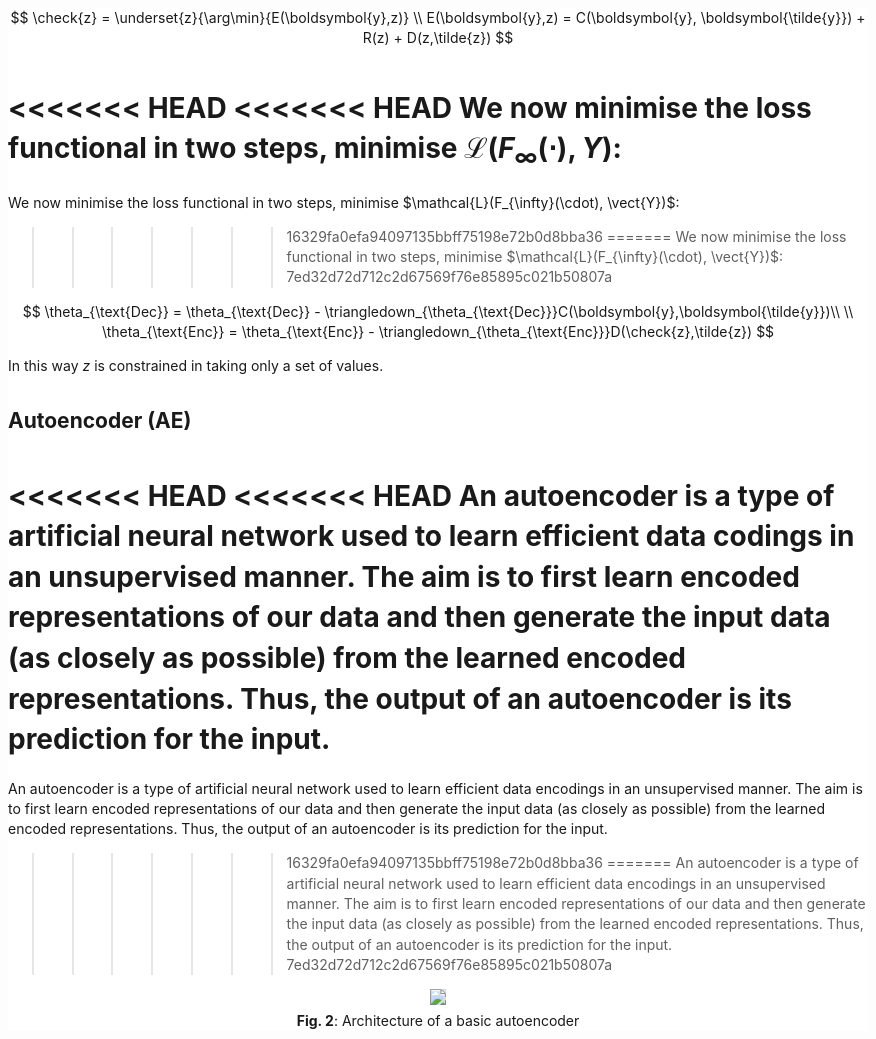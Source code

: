 $$
\check{z} = \underset{z}{\arg\min}{E(\boldsymbol{y},z)} \\
E(\boldsymbol{y},z) = C(\boldsymbol{y}, \boldsymbol{\tilde{y}}) + R(z) + D(z,\tilde{z})
$$

<<<<<<< HEAD
<<<<<<< HEAD
We now minimise the loss functional in two steps, minimise $\mathcal{L}(F_{\infty}(\cdot), Y)$:
=======
We now minimise the loss functional in two steps, minimise $\mathcal{L}(F_{\infty}(\cdot), \vect{Y})$:
>>>>>>> 16329fa0efa94097135bbff75198e72b0d8bba36
=======
We now minimise the loss functional in two steps, minimise $\mathcal{L}(F_{\infty}(\cdot), \vect{Y})$:
>>>>>>> 7ed32d72d712c2d67569f76e85895c021b50807a

$$
\theta_{\text{Dec}} = \theta_{\text{Dec}} - \triangledown_{\theta_{\text{Dec}}}C(\boldsymbol{y},\boldsymbol{\tilde{y}})\\ \\
\theta_{\text{Enc}} = \theta_{\text{Enc}} - \triangledown_{\theta_{\text{Enc}}}D(\check{z},\tilde{z})
$$

In this way $z$ is constrained in taking only a set of values.


## Autoencoder (AE)

<<<<<<< HEAD
<<<<<<< HEAD
An autoencoder is a type of artificial neural network used to learn efficient data codings in an unsupervised manner. The aim is to first learn encoded representations of our data and then generate the input data (as closely as possible) from the learned encoded representations. Thus, the output of an autoencoder is its prediction for the input.
=======
An autoencoder is a type of artificial neural network used to learn efficient data encodings in an unsupervised manner. The aim is to first learn encoded representations of our data and then generate the input data (as closely as possible) from the learned encoded representations. Thus, the output of an autoencoder is its prediction for the input.
>>>>>>> 16329fa0efa94097135bbff75198e72b0d8bba36
=======
An autoencoder is a type of artificial neural network used to learn efficient data encodings in an unsupervised manner. The aim is to first learn encoded representations of our data and then generate the input data (as closely as possible) from the learned encoded representations. Thus, the output of an autoencoder is its prediction for the input.
>>>>>>> 7ed32d72d712c2d67569f76e85895c021b50807a

<center>
<img src="{{site.baseurl}}/images/week08/08-3/AE.png" style="background-color:#DCDCDC;" /><br>
<b>Fig. 2</b>: Architecture of a basic autoencoder
</center>
